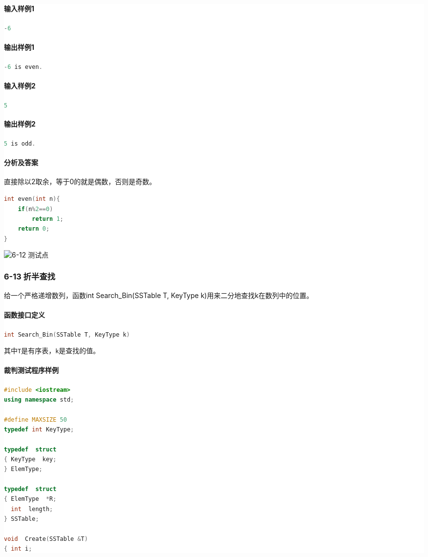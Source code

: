 #### 输入样例1

```c
-6
```

#### 输出样例1

```c
-6 is even.
```

#### 输入样例2

```c
5
```

#### 输出样例2

```c
5 is odd.
```

#### 分析及答案

直接除以2取余，等于0的就是偶数，否则是奇数。

```c
int even(int n){
    if(n%2==0)
        return 1;
    return 0;
}
```

![6-12 测试点](https://picb.waku.icu/picb/2024/05/11/202405111119146.png)

### 6-13 折半查找

给一个严格递增数列，函数int Search_Bin(SSTable T, KeyType k)用来二分地查找k在数列中的位置。

#### 函数接口定义

```c
int Search_Bin(SSTable T, KeyType k)
```

其中`T`是有序表，`k`是查找的值。

#### 裁判测试程序样例

```c++
#include <iostream>
using namespace std;

#define MAXSIZE 50
typedef int KeyType;

typedef  struct                     
{ KeyType  key;                                             
} ElemType;  

typedef  struct
{ ElemType  *R; 
  int  length;
} SSTable;                      

void  Create(SSTable &T)
{ int i;
```
